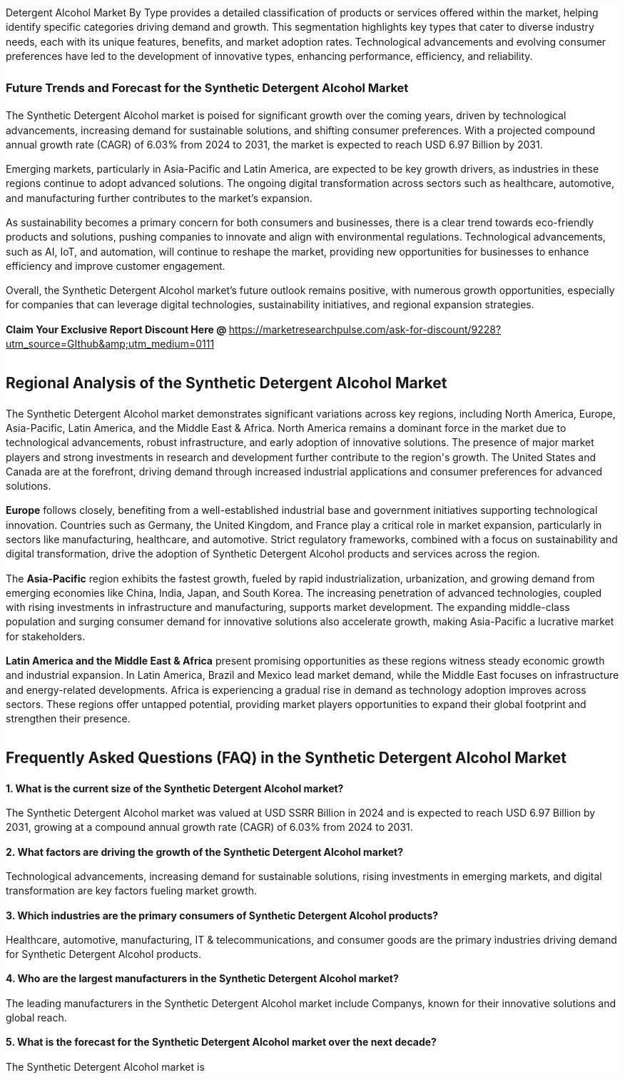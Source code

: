 Detergent Alcohol Market By Type provides a detailed classification of products or services offered within the market, helping identify specific categories driving demand and growth. This segmentation highlights key types that cater to diverse industry needs, each with its unique features, benefits, and market adoption rates. Technological advancements and evolving consumer preferences have led to the development of innovative types, enhancing performance, efficiency, and reliability.</p><h3>Future Trends and Forecast for the Synthetic Detergent Alcohol Market</h3><p>The Synthetic Detergent Alcohol market is poised for significant growth over the coming years, driven by technological advancements, increasing demand for sustainable solutions, and shifting consumer preferences. With a projected compound annual growth rate (CAGR) of 6.03% from 2024 to 2031, the market is expected to reach USD 6.97 Billion by 2031.</p><p>Emerging markets, particularly in Asia-Pacific and Latin America, are expected to be key growth drivers, as industries in these regions continue to adopt advanced solutions. The ongoing digital transformation across sectors such as healthcare, automotive, and manufacturing further contributes to the market&rsquo;s expansion.</p><p>As sustainability becomes a primary concern for both consumers and businesses, there is a clear trend towards eco-friendly products and solutions, pushing companies to innovate and align with environmental regulations. Technological advancements, such as AI, IoT, and automation, will continue to reshape the market, providing new opportunities for businesses to enhance efficiency and improve customer engagement.</p><p>Overall, the Synthetic Detergent Alcohol market&rsquo;s future outlook remains positive, with numerous growth opportunities, especially for companies that can leverage digital technologies, sustainability initiatives, and regional expansion strategies.</p><p><strong>Claim Your Exclusive Report Discount Here @ </strong><a href="https://marketresearchpulse.com/ask-for-discount/9228?utm_source=GIthub&amp;utm_medium=0111">https://marketresearchpulse.com/ask-for-discount/9228?utm_source=GIthub&amp;utm_medium=0111</a></p><h2><strong>Regional Analysis of the Synthetic Detergent Alcohol Market</strong></h2><p>The Synthetic Detergent Alcohol market demonstrates significant variations across key regions, including North America, Europe, Asia-Pacific, Latin America, and the Middle East &amp; Africa. North America remains a dominant force in the market due to technological advancements, robust infrastructure, and early adoption of innovative solutions. The presence of major market players and strong investments in research and development further contribute to the region's growth. The United States and Canada are at the forefront, driving demand through increased industrial applications and consumer preferences for advanced solutions.</p><p><strong>Europe</strong> follows closely, benefiting from a well-established industrial base and government initiatives supporting technological innovation. Countries such as Germany, the United Kingdom, and France play a critical role in market expansion, particularly in sectors like manufacturing, healthcare, and automotive. Strict regulatory frameworks, combined with a focus on sustainability and digital transformation, drive the adoption of Synthetic Detergent Alcohol products and services across the region.</p><p>The <strong>Asia-Pacific</strong> region exhibits the fastest growth, fueled by rapid industrialization, urbanization, and growing demand from emerging economies like China, India, Japan, and South Korea. The increasing penetration of advanced technologies, coupled with rising investments in infrastructure and manufacturing, supports market development. The expanding middle-class population and surging consumer demand for innovative solutions also accelerate growth, making Asia-Pacific a lucrative market for stakeholders.</p><p><strong>Latin America and the Middle East &amp; Africa</strong> present promising opportunities as these regions witness steady economic growth and industrial expansion. In Latin America, Brazil and Mexico lead market demand, while the Middle East focuses on infrastructure and energy-related developments. Africa is experiencing a gradual rise in demand as technology adoption improves across sectors. These regions offer untapped potential, providing market players opportunities to expand their global footprint and strengthen their presence.</p><h2><strong>Frequently Asked Questions (FAQ) in the Synthetic Detergent Alcohol Market</strong></h2><p><strong>1. What is the current size of the Synthetic Detergent Alcohol market?</strong></p><p>The Synthetic Detergent Alcohol market was valued at USD SSRR Billion in 2024 and is expected to reach USD 6.97 Billion by 2031, growing at a compound annual growth rate (CAGR) of 6.03% from 2024 to 2031.</p><p><strong>2. What factors are driving the growth of the Synthetic Detergent Alcohol market?</strong></p><p>Technological advancements, increasing demand for sustainable solutions, rising investments in emerging markets, and digital transformation are key factors fueling market growth.</p><p><strong>3. Which industries are the primary consumers of Synthetic Detergent Alcohol products?</strong></p><p>Healthcare, automotive, manufacturing, IT &amp; telecommunications, and consumer goods are the primary industries driving demand for Synthetic Detergent Alcohol products.</p><p><strong>4. Who are the largest manufacturers in the Synthetic Detergent Alcohol market?</strong></p><p>The leading manufacturers in the Synthetic Detergent Alcohol market include Companys, known for their innovative solutions and global reach.</p><p><strong>5. What is the forecast for the Synthetic Detergent Alcohol market over the next decade?</strong></p><p>The Synthetic Detergent Alcohol market is
